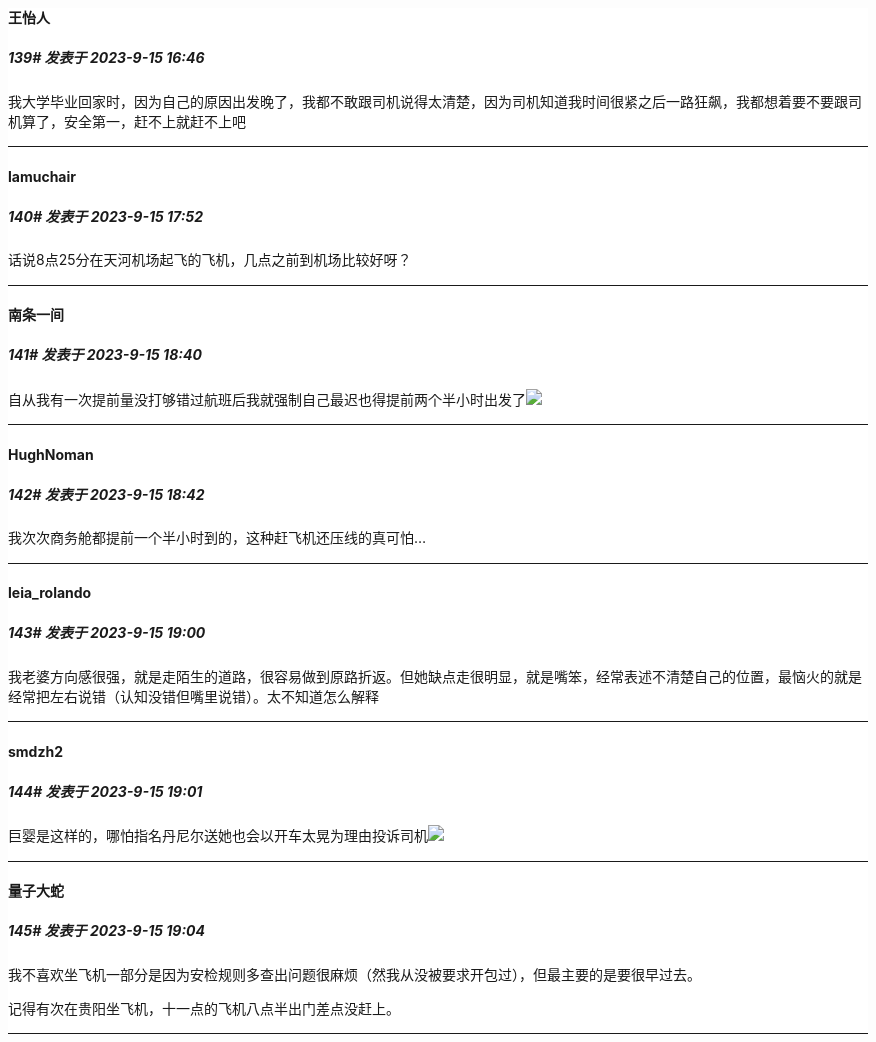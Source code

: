 ####  王怡人  
##### 139#       发表于 2023-9-15 16:46

我大学毕业回家时，因为自己的原因出发晚了，我都不敢跟司机说得太清楚，因为司机知道我时间很紧之后一路狂飙，我都想着要不要跟司机算了，安全第一，赶不上就赶不上吧


*****

####  lamuchair  
##### 140#       发表于 2023-9-15 17:52

话说8点25分在天河机场起飞的飞机，几点之前到机场比较好呀？


*****

####  南条一间  
##### 141#       发表于 2023-9-15 18:40

自从我有一次提前量没打够错过航班后我就强制自己最迟也得提前两个半小时出发了<img src="https://static.saraba1st.com/image/smiley/face2017/001.png" referrerpolicy="no-referrer">

*****

####  HughNoman  
##### 142#       发表于 2023-9-15 18:42

我次次商务舱都提前一个半小时到的，这种赶飞机还压线的真可怕…


*****

####  leia_rolando  
##### 143#       发表于 2023-9-15 19:00

我老婆方向感很强，就是走陌生的道路，很容易做到原路折返。但她缺点走很明显，就是嘴笨，经常表述不清楚自己的位置，最恼火的就是经常把左右说错（认知没错但嘴里说错）。太不知道怎么解释

*****

####  smdzh2  
##### 144#       发表于 2023-9-15 19:01

巨婴是这样的，哪怕指名丹尼尔送她也会以开车太晃为理由投诉司机<img src="https://static.saraba1st.com/image/smiley/face2017/067.png" referrerpolicy="no-referrer">

*****

####  量子大蛇  
##### 145#       发表于 2023-9-15 19:04

我不喜欢坐飞机一部分是因为安检规则多查出问题很麻烦（然我从没被要求开包过），但最主要的是要很早过去。

记得有次在贵阳坐飞机，十一点的飞机八点半出门差点没赶上。


*****
